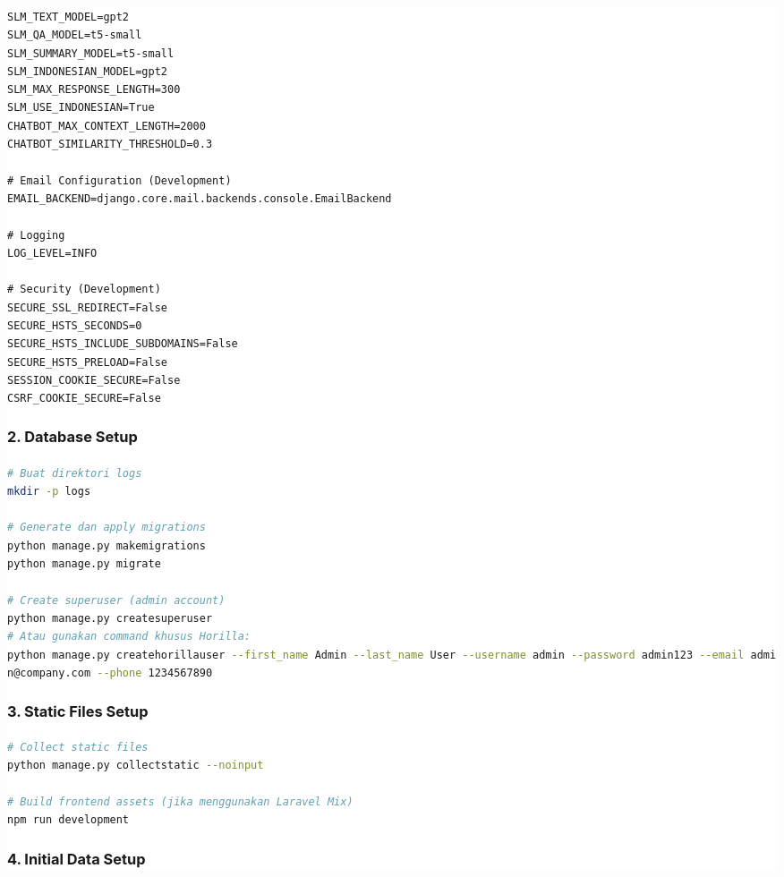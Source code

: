 ```env
SLM_TEXT_MODEL=gpt2
SLM_QA_MODEL=t5-small
SLM_SUMMARY_MODEL=t5-small
SLM_INDONESIAN_MODEL=gpt2
SLM_MAX_RESPONSE_LENGTH=300
SLM_USE_INDONESIAN=True
CHATBOT_MAX_CONTEXT_LENGTH=2000
CHATBOT_SIMILARITY_THRESHOLD=0.3

# Email Configuration (Development)
EMAIL_BACKEND=django.core.mail.backends.console.EmailBackend

# Logging
LOG_LEVEL=INFO

# Security (Development)
SECURE_SSL_REDIRECT=False
SECURE_HSTS_SECONDS=0
SECURE_HSTS_INCLUDE_SUBDOMAINS=False
SECURE_HSTS_PRELOAD=False
SESSION_COOKIE_SECURE=False
CSRF_COOKIE_SECURE=False
```

### 2. Database Setup

```bash
# Buat direktori logs
mkdir -p logs

# Generate dan apply migrations
python manage.py makemigrations
python manage.py migrate

# Create superuser (admin account)
python manage.py createsuperuser
# Atau gunakan command khusus Horilla:
python manage.py createhorillauser --first_name Admin --last_name User --username admin --password admin123 --email admin@company.com --phone 1234567890
```

### 3. Static Files Setup

```bash
# Collect static files
python manage.py collectstatic --noinput

# Build frontend assets (jika menggunakan Laravel Mix)
npm run development
```

### 4. Initial Data Setup
